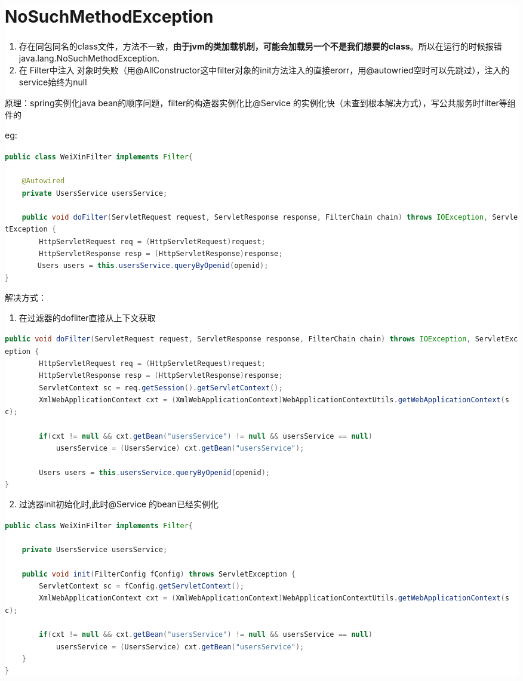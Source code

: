 # NoSuchMethodException

1. 存在同包同名的class文件，方法不一致，**由于jvm的类加载机制，可能会加载另一个不是我们想要的class**。所以在运行的时候报错java.lang.NoSuchMethodException.
2. 在 Filter中注入 对象时失败（用@AllConstructor这中filter对象的init方法注入的直接erorr，用@autowried空时可以先跳过），注入的service始终为null

原理：spring实例化java bean的顺序问题，filter的构造器实例化比@Service 的实例化快（未查到根本解决方式），写公共服务时filter等组件的

eg: 

```java
public class WeiXinFilter implements Filter{
    
    @Autowired
    private UsersService usersService;

    public void doFilter(ServletRequest request, ServletResponse response, FilterChain chain) throws IOException, ServletException {
        HttpServletRequest req = (HttpServletRequest)request;
        HttpServletResponse resp = (HttpServletResponse)response;
　　　　 Users users = this.usersService.queryByOpenid(openid);
}
```

解决方式：

1. 在过滤器的dofliter直接从上下文获取

```java
public void doFilter(ServletRequest request, ServletResponse response, FilterChain chain) throws IOException, ServletException {
        HttpServletRequest req = (HttpServletRequest)request;
        HttpServletResponse resp = (HttpServletResponse)response;
        ServletContext sc = req.getSession().getServletContext();
        XmlWebApplicationContext cxt = (XmlWebApplicationContext)WebApplicationContextUtils.getWebApplicationContext(sc);
        
        if(cxt != null && cxt.getBean("usersService") != null && usersService == null)
            usersService = (UsersService) cxt.getBean("usersService");
        
        Users users = this.usersService.queryByOpenid(openid);
}
```

2. 过滤器init初始化时,此时@Service 的bean已经实例化

``` java 
public class WeiXinFilter implements Filter{
    
    private UsersService usersService;
    
    public void init(FilterConfig fConfig) throws ServletException {
        ServletContext sc = fConfig.getServletContext(); 
        XmlWebApplicationContext cxt = (XmlWebApplicationContext)WebApplicationContextUtils.getWebApplicationContext(sc);
        
        if(cxt != null && cxt.getBean("usersService") != null && usersService == null)
            usersService = (UsersService) cxt.getBean("usersService");        
    }
}
```
